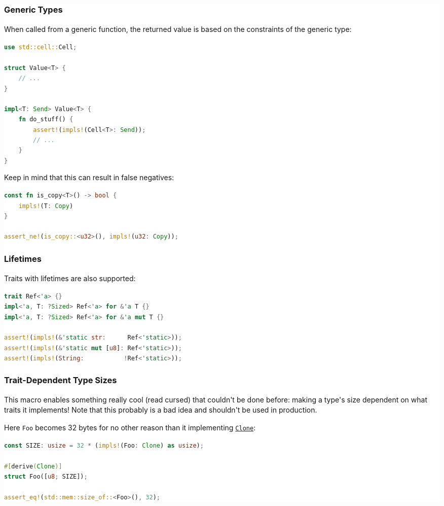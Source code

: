 ### Generic Types

When called from a generic function, the returned value is based on the
constraints of the generic type:

```rust
use std::cell::Cell;

struct Value<T> {
    // ...
}

impl<T: Send> Value<T> {
    fn do_stuff() {
        assert!(impls!(Cell<T>: Send));
        // ...
    }
}
```

Keep in mind that this can result in false negatives:

```rust
const fn is_copy<T>() -> bool {
    impls!(T: Copy)
}

assert_ne!(is_copy::<u32>(), impls!(u32: Copy));
```

[precedence]: https://doc.rust-lang.org/reference/expressions.html#expression-precedence
[`static_assertions`]: https://docs.rs/static_assertions

### Lifetimes

Traits with lifetimes are also supported:

```rust
trait Ref<'a> {}
impl<'a, T: ?Sized> Ref<'a> for &'a T {}
impl<'a, T: ?Sized> Ref<'a> for &'a mut T {}

assert!(impls!(&'static str:      Ref<'static>));
assert!(impls!(&'static mut [u8]: Ref<'static>));
assert!(impls!(String:           !Ref<'static>));
```

### Trait-Dependent Type Sizes

This macro enables something really cool (read cursed) that couldn't be done
before: making a type's size dependent on what traits it implements! Note that
this probably is a bad idea and shouldn't be used in production.

Here `Foo` becomes 32 bytes for no other reason than it implementing [`Clone`]:

```rust
const SIZE: usize = 32 * (impls!(Foo: Clone) as usize);

#[derive(Clone)]
struct Foo([u8; SIZE]);

assert_eq!(std::mem::size_of::<Foo>(), 32);
```


[@NikolaiVazquez]: https://twitter.com/NikolaiVazquez
[compile-time]: https://en.wikipedia.org/wiki/Compile_time
[`&mut T`]: https://doc.rust-lang.org/std/primitive.reference.html
[`Clone`]:  https://doc.rust-lang.org/std/marker/trait.Clone.html
[`Copy`]:   https://doc.rust-lang.org/std/marker/trait.Copy.html
[`Sized`]:  https://doc.rust-lang.org/std/marker/trait.Sized.html
[`Cargo.toml`]: https://doc.rust-lang.org/cargo/reference/manifest.html
[`impls!`]: https://docs.rs/impls/1.0.2/impls/macro.impls.html
[2018]: https://blog.rust-lang.org/2018/12/06/Rust-1.31-and-rust-2018.html#rust-2018
[crate]: https://crates.io/crates/impls
[`BitAnd`]: https://doc.rust-lang.org/std/ops/trait.BitAnd.html
[`BitOr`]:  https://doc.rust-lang.org/std/ops/trait.BitOr.html
[`BitXor`]: https://doc.rust-lang.org/std/ops/trait.BitXor.html
[`bool`]:   https://doc.rust-lang.org/std/primitive.bool.html
[`Into`]:   https://doc.rust-lang.org/std/convert/trait.Into.html
[`Not`]:    https://doc.rust-lang.org/std/ops/trait.Not.html
[`usize`]:  https://doc.rust-lang.org/std/primitive.usize.html
[AST]:                   https://en.wikipedia.org/wiki/Abstract_syntax_tree
[exclusive disjunction]: https://en.wikipedia.org/wiki/Exclusive_disjunction
[logical conjunction]:   https://en.wikipedia.org/wiki/Logical_conjunction
[logical disjunction]:   https://en.wikipedia.org/wiki/Logical_disjunction